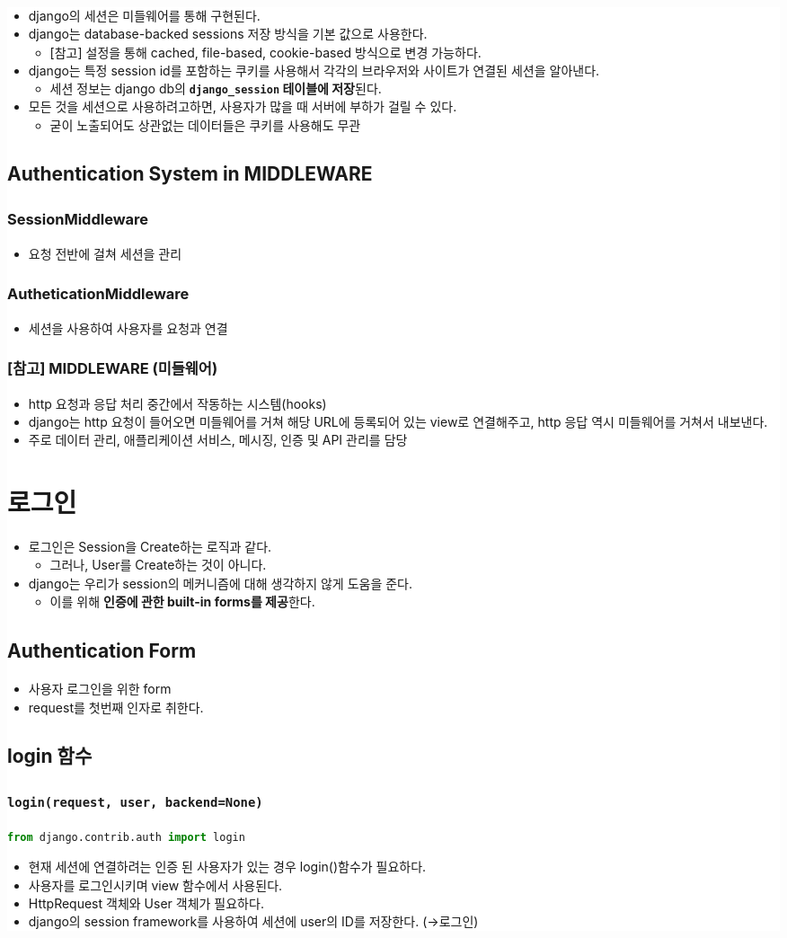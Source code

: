 - django의 세션은 미들웨어를 통해 구현된다.
- django는 database-backed sessions 저장 방식을 기본 값으로 사용한다.
  - [참고] 설정을 통해 cached, file-based, cookie-based 방식으로 변경 가능하다.
- django는 특정 session id를 포함하는 쿠키를 사용해서 각각의 브라우저와 사이트가 연결된 세션을 알아낸다.
  - 세션 정보는 django db의 **`django_session` 테이블에 저장**된다.
- 모든 것을 세션으로 사용하려고하면, 사용자가 많을 때 서버에 부하가 걸릴 수 있다.
  - 굳이 노출되어도 상관없는 데이터들은 쿠키를 사용해도 무관



## Authentication System in MIDDLEWARE

### SessionMiddleware

- 요청 전반에 걸쳐 세션을 관리

### AutheticationMiddleware

- 세션을 사용하여 사용자를 요청과 연결

### [참고] MIDDLEWARE (미들웨어)

- http 요청과 응답 처리 중간에서 작동하는 시스템(hooks)
- django는 http 요청이 들어오면 미들웨어를 거쳐 해당 URL에 등록되어 있는 view로 연결해주고, http 응답 역시 미들웨어를 거쳐서 내보낸다.
- 주로 데이터 관리, 애플리케이션 서비스, 메시징, 인증 및 API 관리를 담당



# 로그인

- 로그인은 Session을 Create하는 로직과 같다.
  - 그러나, User를 Create하는 것이 아니다.
- django는 우리가 session의 메커니즘에 대해 생각하지 않게 도움을 준다.
  - 이를 위해 **인증에 관한 built-in forms를 제공**한다.



## Authentication Form

- 사용자 로그인을 위한 form
- request를 첫번째 인자로 취한다.



## login 함수

### `login(request, user, backend=None)`

```python
from django.contrib.auth import login
```

- 현재 세션에 연결하려는 인증 된 사용자가 있는 경우 login()함수가 필요하다.
- 사용자를 로그인시키며 view 함수에서 사용된다.
- HttpRequest 객체와 User 객체가 필요하다.
- django의 session framework를 사용하여 세션에 user의 ID를 저장한다. (→로그인)
